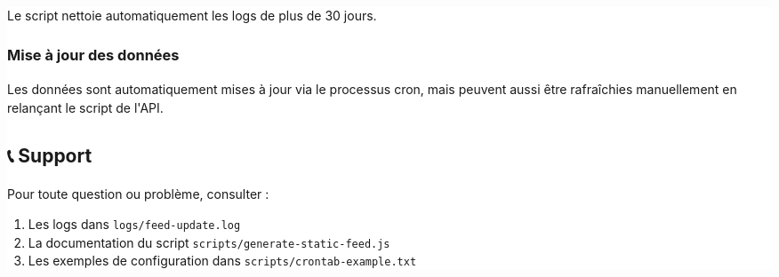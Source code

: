 Le script nettoie automatiquement les logs de plus de 30 jours.

### Mise à jour des données

Les données sont automatiquement mises à jour via le processus cron, mais peuvent aussi être rafraîchies manuellement en relançant le script de l'API.

## 📞 Support

Pour toute question ou problème, consulter :

1. Les logs dans `logs/feed-update.log`
2. La documentation du script `scripts/generate-static-feed.js`
3. Les exemples de configuration dans `scripts/crontab-example.txt`
